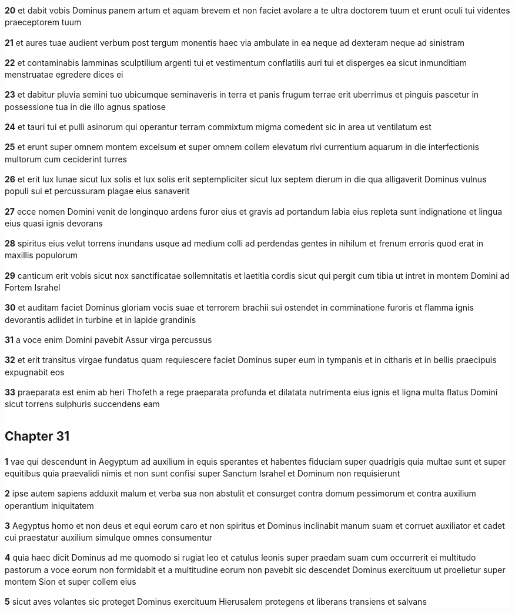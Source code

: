 **20** et dabit vobis Dominus panem artum et aquam brevem et non faciet avolare a te ultra doctorem tuum et erunt oculi tui videntes praeceptorem tuum

**21** et aures tuae audient verbum post tergum monentis haec via ambulate in ea neque ad dexteram neque ad sinistram

**22** et contaminabis lamminas sculptilium argenti tui et vestimentum conflatilis auri tui et disperges ea sicut inmunditiam menstruatae egredere dices ei

**23** et dabitur pluvia semini tuo ubicumque seminaveris in terra et panis frugum terrae erit uberrimus et pinguis pascetur in possessione tua in die illo agnus spatiose

**24** et tauri tui et pulli asinorum qui operantur terram commixtum migma comedent sic in area ut ventilatum est

**25** et erunt super omnem montem excelsum et super omnem collem elevatum rivi currentium aquarum in die interfectionis multorum cum ceciderint turres

**26** et erit lux lunae sicut lux solis et lux solis erit septempliciter sicut lux septem dierum in die qua alligaverit Dominus vulnus populi sui et percussuram plagae eius sanaverit

**27** ecce nomen Domini venit de longinquo ardens furor eius et gravis ad portandum labia eius repleta sunt indignatione et lingua eius quasi ignis devorans

**28** spiritus eius velut torrens inundans usque ad medium colli ad perdendas gentes in nihilum et frenum erroris quod erat in maxillis populorum

**29** canticum erit vobis sicut nox sanctificatae sollemnitatis et laetitia cordis sicut qui pergit cum tibia ut intret in montem Domini ad Fortem Israhel

**30** et auditam faciet Dominus gloriam vocis suae et terrorem brachii sui ostendet in comminatione furoris et flamma ignis devorantis adlidet in turbine et in lapide grandinis

**31** a voce enim Domini pavebit Assur virga percussus

**32** et erit transitus virgae fundatus quam requiescere faciet Dominus super eum in tympanis et in citharis et in bellis praecipuis expugnabit eos

**33** praeparata est enim ab heri Thofeth a rege praeparata profunda et dilatata nutrimenta eius ignis et ligna multa flatus Domini sicut torrens sulphuris succendens eam

## Chapter 31

**1** vae qui descendunt in Aegyptum ad auxilium in equis sperantes et habentes fiduciam super quadrigis quia multae sunt et super equitibus quia praevalidi nimis et non sunt confisi super Sanctum Israhel et Dominum non requisierunt

**2** ipse autem sapiens adduxit malum et verba sua non abstulit et consurget contra domum pessimorum et contra auxilium operantium iniquitatem

**3** Aegyptus homo et non deus et equi eorum caro et non spiritus et Dominus inclinabit manum suam et corruet auxiliator et cadet cui praestatur auxilium simulque omnes consumentur

**4** quia haec dicit Dominus ad me quomodo si rugiat leo et catulus leonis super praedam suam cum occurrerit ei multitudo pastorum a voce eorum non formidabit et a multitudine eorum non pavebit sic descendet Dominus exercituum ut proelietur super montem Sion et super collem eius

**5** sicut aves volantes sic proteget Dominus exercituum Hierusalem protegens et liberans transiens et salvans
